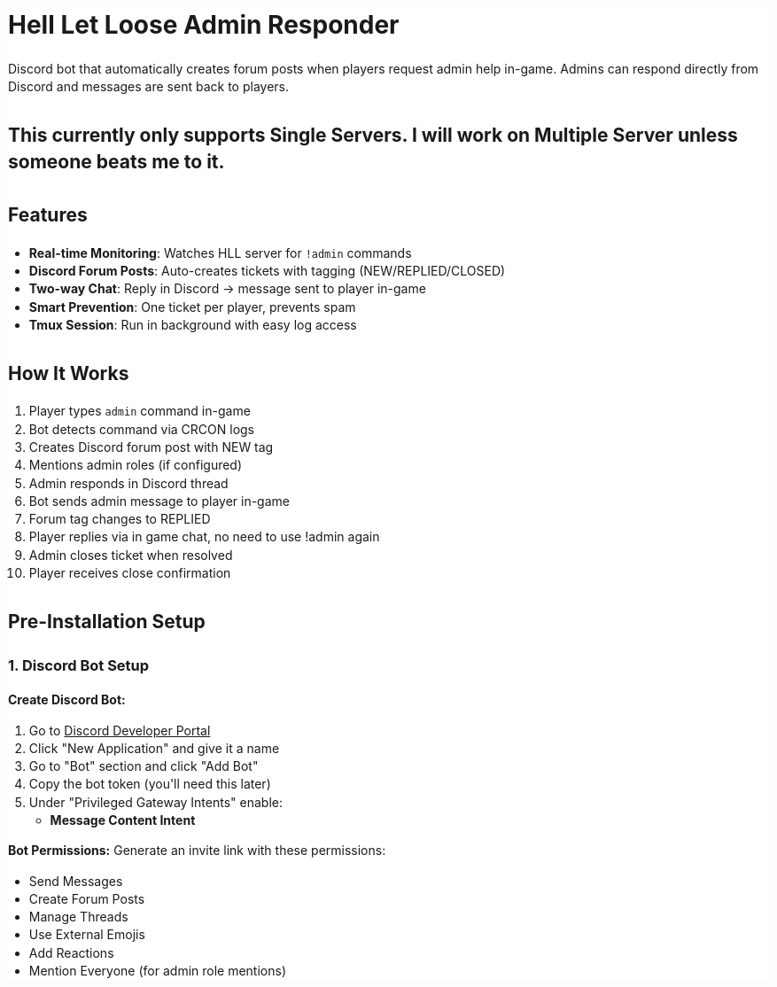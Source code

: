 # Hell Let Loose Admin Responder

Discord bot that automatically creates forum posts when players request admin help in-game. Admins can respond directly from Discord and messages are sent back to players.

## This currently only supports Single Servers. I will work on Multiple Server unless someone beats me to it.

## Features

- **Real-time Monitoring**: Watches HLL server for `!admin` commands
- **Discord Forum Posts**: Auto-creates tickets with tagging (NEW/REPLIED/CLOSED)
- **Two-way Chat**: Reply in Discord → message sent to player in-game
- **Smart Prevention**: One ticket per player, prevents spam
- **Tmux Session**: Run in background with easy log access

## How It Works

1. Player types `admin` command in-game
2. Bot detects command via CRCON logs
3. Creates Discord forum post with NEW tag
4. Mentions admin roles (if configured)
5. Admin responds in Discord thread
6. Bot sends admin message to player in-game
7. Forum tag changes to REPLIED
8. Player replies via in game chat, no need to use !admin again
9. Admin closes ticket when resolved
10. Player receives close confirmation

## Pre-Installation Setup

### 1. Discord Bot Setup

**Create Discord Bot:**
1. Go to [Discord Developer Portal](https://discord.com/developers/applications)
2. Click "New Application" and give it a name
3. Go to "Bot" section and click "Add Bot"
4. Copy the bot token (you'll need this later)
5. Under "Privileged Gateway Intents" enable:
   - **Message Content Intent**

**Bot Permissions:**
Generate an invite link with these permissions:
- Send Messages
- Create Forum Posts
- Manage Threads
- Use External Emojis
- Add Reactions
- Mention Everyone (for admin role mentions)
